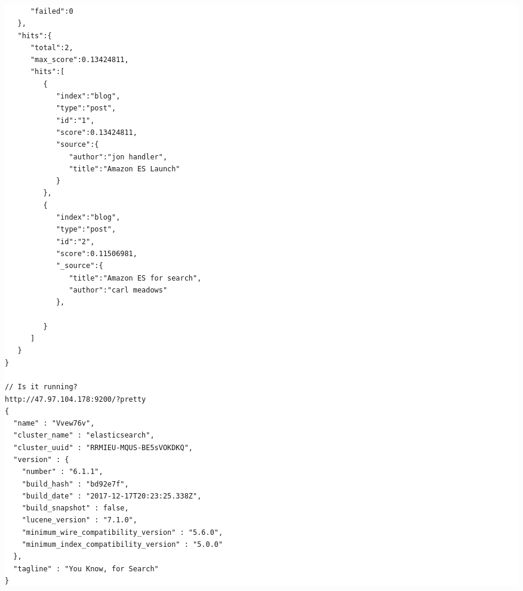 ```
      "failed":0
   },
   "hits":{
      "total":2,
      "max_score":0.13424811,
      "hits":[
         {
            "index":"blog",
            "type":"post",
            "id":"1",
            "score":0.13424811,
            "source":{
               "author":"jon handler",
               "title":"Amazon ES Launch"
            }
         },
         {
            "index":"blog",
            "type":"post",
            "id":"2",
            "score":0.11506981,
            "_source":{
               "title":"Amazon ES for search",
               "author":"carl meadows"
            },

         }
      ]
   }
}

// Is it running?
http://47.97.104.178:9200/?pretty
{
  "name" : "Vvew76v",
  "cluster_name" : "elasticsearch",
  "cluster_uuid" : "RRMIEU-MQUS-BE5sVOKDKQ",
  "version" : {
    "number" : "6.1.1",
    "build_hash" : "bd92e7f",
    "build_date" : "2017-12-17T20:23:25.338Z",
    "build_snapshot" : false,
    "lucene_version" : "7.1.0",
    "minimum_wire_compatibility_version" : "5.6.0",
    "minimum_index_compatibility_version" : "5.0.0"
  },
  "tagline" : "You Know, for Search"
}

```
